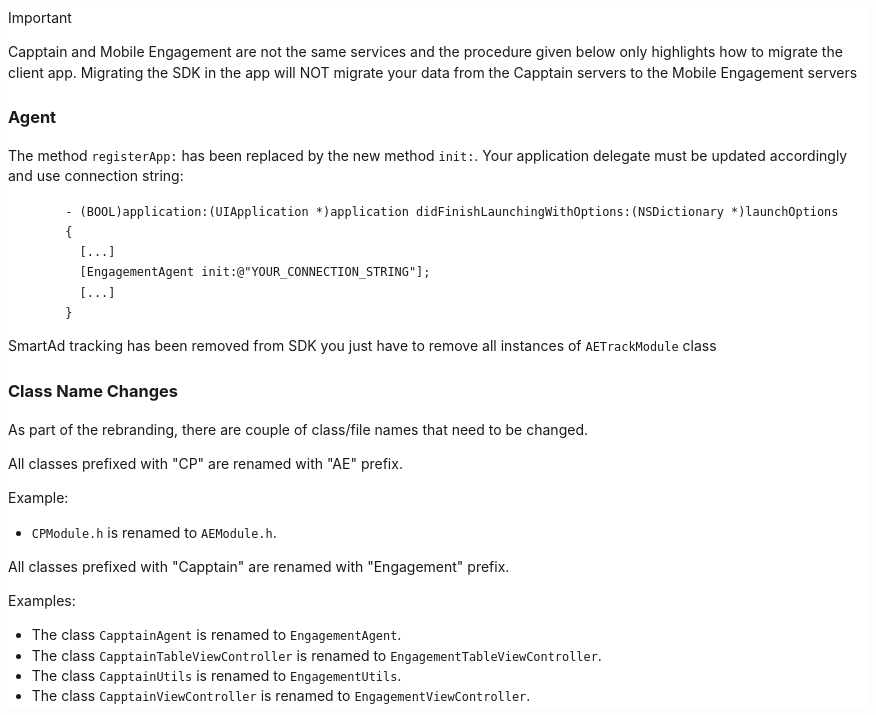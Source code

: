 > [!IMPORTANT]
> Capptain and Mobile Engagement are not the same services and the procedure given below only highlights how to migrate the client app. Migrating the SDK in the app will NOT migrate your data from the Capptain servers to the Mobile Engagement servers
> 
> 

### Agent
The method `registerApp:` has been replaced by the new method `init:`. Your application delegate must be updated accordingly and use connection string:

            - (BOOL)application:(UIApplication *)application didFinishLaunchingWithOptions:(NSDictionary *)launchOptions
            {
              [...]
              [EngagementAgent init:@"YOUR_CONNECTION_STRING"];
              [...]
            }

SmartAd tracking has been removed from SDK you just have to remove all instances of `AETrackModule` class

### Class Name Changes
As part of the rebranding, there are couple of class/file names that need to be changed.

All classes prefixed with "CP" are renamed with "AE" prefix.

Example:

* `CPModule.h` is renamed to `AEModule.h`.

All classes prefixed with "Capptain" are renamed with "Engagement" prefix.

Examples:

* The class `CapptainAgent` is renamed to `EngagementAgent`.
* The class `CapptainTableViewController` is renamed to `EngagementTableViewController`.
* The class `CapptainUtils` is renamed to `EngagementUtils`.
* The class `CapptainViewController` is renamed to `EngagementViewController`.

